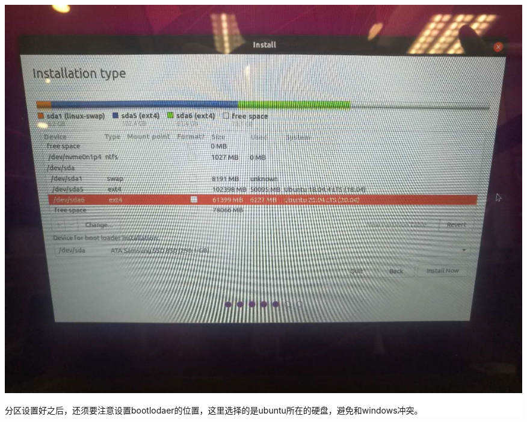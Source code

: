 ![Image](../assets/img/pc_config/Image-166238903977418.jpg)


分区设置好之后，还须要注意设置bootlodaer的位置，这里选择的是ubuntu所在的硬盘，避免和windows冲突。
